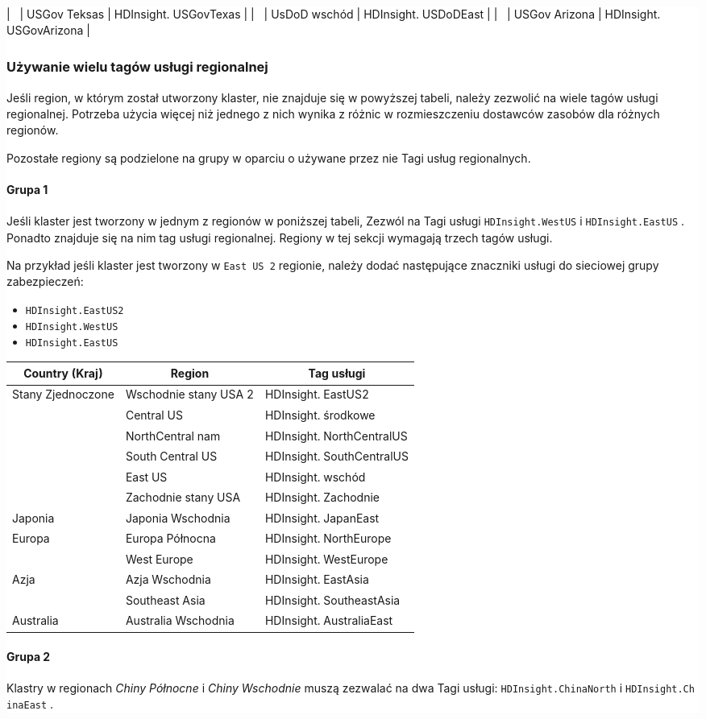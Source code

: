 | &nbsp; | USGov Teksas | HDInsight. USGovTexas |
| &nbsp; | UsDoD wschód | HDInsight. USDoDEast |
| &nbsp; | USGov Arizona | HDInsight. USGovArizona |

### <a name="use-multiple-regional-service-tags"></a>Używanie wielu tagów usługi regionalnej

Jeśli region, w którym został utworzony klaster, nie znajduje się w powyższej tabeli, należy zezwolić na wiele tagów usługi regionalnej. Potrzeba użycia więcej niż jednego z nich wynika z różnic w rozmieszczeniu dostawców zasobów dla różnych regionów.

Pozostałe regiony są podzielone na grupy w oparciu o używane przez nie Tagi usług regionalnych.

#### <a name="group-1"></a>Grupa 1

Jeśli klaster jest tworzony w jednym z regionów w poniższej tabeli, Zezwól na Tagi usługi `HDInsight.WestUS` i `HDInsight.EastUS` . Ponadto znajduje się na nim tag usługi regionalnej. Regiony w tej sekcji wymagają trzech tagów usługi.

Na przykład jeśli klaster jest tworzony w `East US 2` regionie, należy dodać następujące znaczniki usługi do sieciowej grupy zabezpieczeń:

- `HDInsight.EastUS2`
- `HDInsight.WestUS`
- `HDInsight.EastUS`

| Country (Kraj) | Region | Tag usługi |
| ---- | ---- | ---- |
| Stany Zjednoczone | Wschodnie stany USA 2 | HDInsight. EastUS2 |
| &nbsp; | Central US | HDInsight. środkowe |
| &nbsp; | NorthCentral nam | HDInsight. NorthCentralUS |
| &nbsp; | South Central US | HDInsight. SouthCentralUS |
| &nbsp; | East US | HDInsight. wschód |
| &nbsp; | Zachodnie stany USA | HDInsight. Zachodnie |
| Japonia | Japonia Wschodnia | HDInsight. JapanEast |
| Europa | Europa Północna | HDInsight. NorthEurope |
| &nbsp; | West Europe| HDInsight. WestEurope |
| Azja | Azja Wschodnia | HDInsight. EastAsia |
| &nbsp; | Southeast Asia | HDInsight. SoutheastAsia |
| Australia | Australia Wschodnia | HDInsight. AustraliaEast |

#### <a name="group-2"></a>Grupa 2

Klastry w regionach *Chiny Północne* i *Chiny Wschodnie* muszą zezwalać na dwa Tagi usługi: `HDInsight.ChinaNorth` i `HDInsight.ChinaEast` .
